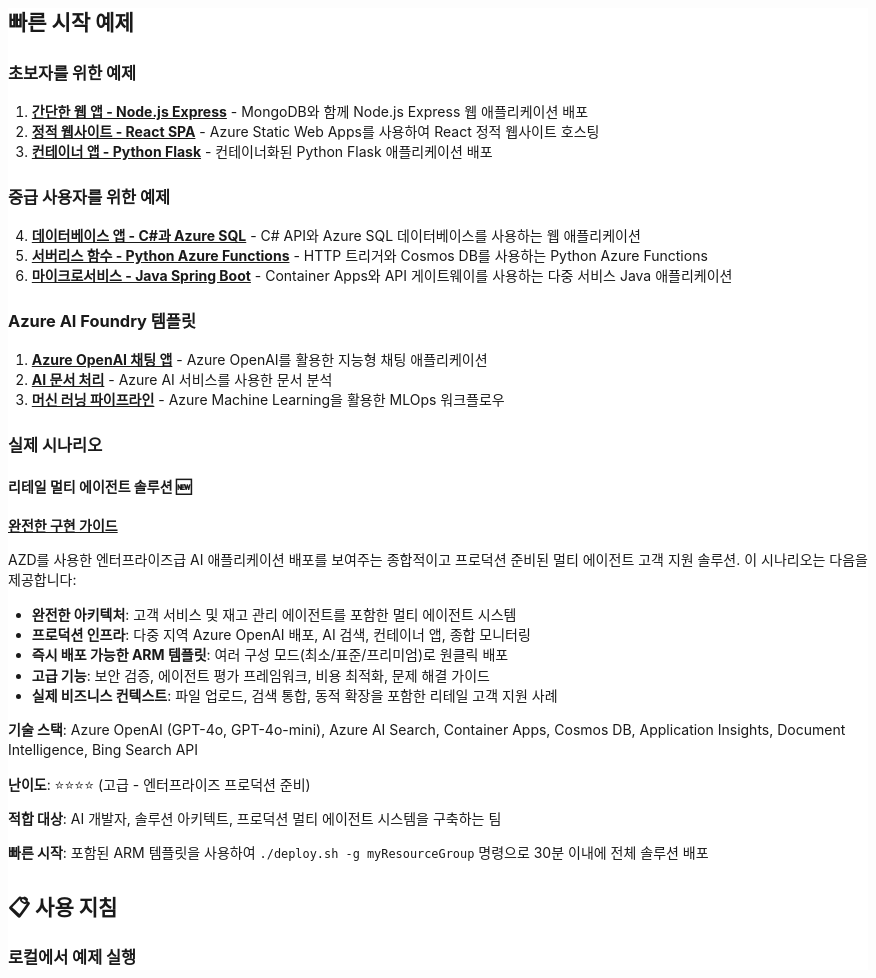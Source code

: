 ## 빠른 시작 예제

### 초보자를 위한 예제
1. **[간단한 웹 앱 - Node.js Express](https://github.com/Azure-Samples/todo-nodejs-mongo)** - MongoDB와 함께 Node.js Express 웹 애플리케이션 배포
2. **[정적 웹사이트 - React SPA](https://github.com/Azure-Samples/todo-csharp-sql-swa-func)** - Azure Static Web Apps를 사용하여 React 정적 웹사이트 호스팅
3. **[컨테이너 앱 - Python Flask](https://github.com/Azure-Samples/container-apps-store-api-microservice)** - 컨테이너화된 Python Flask 애플리케이션 배포

### 중급 사용자를 위한 예제
4. **[데이터베이스 앱 - C#과 Azure SQL](https://github.com/Azure-Samples/todo-csharp-sql)** - C# API와 Azure SQL 데이터베이스를 사용하는 웹 애플리케이션
5. **[서버리스 함수 - Python Azure Functions](https://github.com/Azure-Samples/todo-python-mongo-swa-func)** - HTTP 트리거와 Cosmos DB를 사용하는 Python Azure Functions
6. **[마이크로서비스 - Java Spring Boot](https://github.com/Azure-Samples/java-microservices-aca-lab)** - Container Apps와 API 게이트웨이를 사용하는 다중 서비스 Java 애플리케이션

### Azure AI Foundry 템플릿

1. **[Azure OpenAI 채팅 앱](https://github.com/Azure-Samples/azure-search-openai-demo)** - Azure OpenAI를 활용한 지능형 채팅 애플리케이션
2. **[AI 문서 처리](https://github.com/Azure-Samples/azure-ai-document-processing)** - Azure AI 서비스를 사용한 문서 분석
3. **[머신 러닝 파이프라인](https://github.com/Azure-Samples/mlops-v2)** - Azure Machine Learning을 활용한 MLOps 워크플로우

### 실제 시나리오

#### **리테일 멀티 에이전트 솔루션** 🆕
**[완전한 구현 가이드](./retail-scenario.md)**

AZD를 사용한 엔터프라이즈급 AI 애플리케이션 배포를 보여주는 종합적이고 프로덕션 준비된 멀티 에이전트 고객 지원 솔루션. 이 시나리오는 다음을 제공합니다:

- **완전한 아키텍처**: 고객 서비스 및 재고 관리 에이전트를 포함한 멀티 에이전트 시스템
- **프로덕션 인프라**: 다중 지역 Azure OpenAI 배포, AI 검색, 컨테이너 앱, 종합 모니터링
- **즉시 배포 가능한 ARM 템플릿**: 여러 구성 모드(최소/표준/프리미엄)로 원클릭 배포
- **고급 기능**: 보안 검증, 에이전트 평가 프레임워크, 비용 최적화, 문제 해결 가이드
- **실제 비즈니스 컨텍스트**: 파일 업로드, 검색 통합, 동적 확장을 포함한 리테일 고객 지원 사례

**기술 스택**: Azure OpenAI (GPT-4o, GPT-4o-mini), Azure AI Search, Container Apps, Cosmos DB, Application Insights, Document Intelligence, Bing Search API

**난이도**: ⭐⭐⭐⭐ (고급 - 엔터프라이즈 프로덕션 준비)

**적합 대상**: AI 개발자, 솔루션 아키텍트, 프로덕션 멀티 에이전트 시스템을 구축하는 팀

**빠른 시작**: 포함된 ARM 템플릿을 사용하여 `./deploy.sh -g myResourceGroup` 명령으로 30분 이내에 전체 솔루션 배포

## 📋 사용 지침

### 로컬에서 예제 실행

